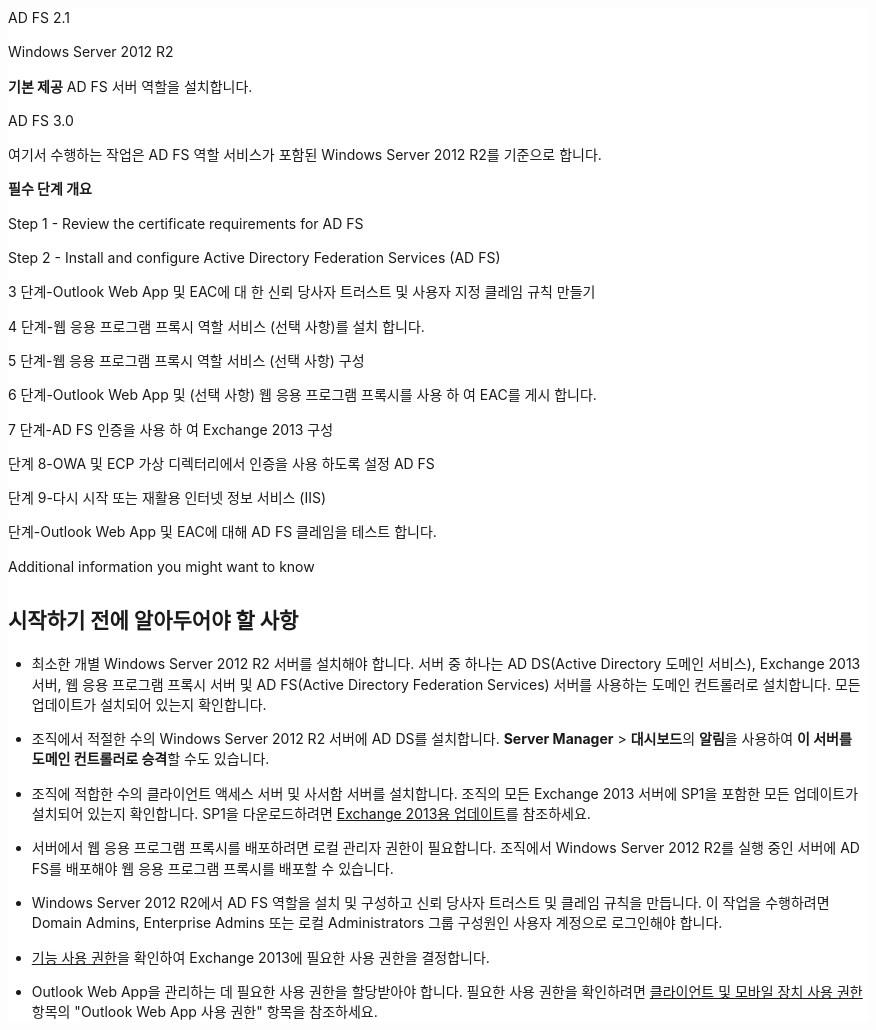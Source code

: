 <td><p>AD FS 2.1</p></td>
</tr>
<tr class="odd">
<td><p>Windows Server 2012 R2</p></td>
<td><p><strong>기본 제공</strong> AD FS 서버 역할을 설치합니다.</p></td>
<td><p>AD FS 3.0</p></td>
</tr>
</tbody>
</table>


여기서 수행하는 작업은 AD FS 역할 서비스가 포함된 Windows Server 2012 R2를 기준으로 합니다.

**필수 단계 개요**

Step 1 - Review the certificate requirements for AD FS

Step 2 - Install and configure Active Directory Federation Services (AD FS)

3 단계-Outlook Web App 및 EAC에 대 한 신뢰 당사자 트러스트 및 사용자 지정 클레임 규칙 만들기

4 단계-웹 응용 프로그램 프록시 역할 서비스 (선택 사항)를 설치 합니다.

5 단계-웹 응용 프로그램 프록시 역할 서비스 (선택 사항) 구성

6 단계-Outlook Web App 및 (선택 사항) 웹 응용 프로그램 프록시를 사용 하 여 EAC를 게시 합니다.

7 단계-AD FS 인증을 사용 하 여 Exchange 2013 구성

단계 8-OWA 및 ECP 가상 디렉터리에서 인증을 사용 하도록 설정 AD FS

단계 9-다시 시작 또는 재활용 인터넷 정보 서비스 (IIS)

단계-Outlook Web App 및 EAC에 대해 AD FS 클레임을 테스트 합니다.

Additional information you might want to know

## 시작하기 전에 알아두어야 할 사항

  - 최소한 개별 Windows Server 2012 R2 서버를 설치해야 합니다. 서버 중 하나는 AD DS(Active Directory 도메인 서비스), Exchange 2013 서버, 웹 응용 프로그램 프록시 서버 및 AD FS(Active Directory Federation Services) 서버를 사용하는 도메인 컨트롤러로 설치합니다. 모든 업데이트가 설치되어 있는지 확인합니다.

  - 조직에서 적절한 수의 Windows Server 2012 R2 서버에 AD DS를 설치합니다. **Server Manager** \> **대시보드**의 **알림**을 사용하여 **이 서버를 도메인 컨트롤러로 승격**할 수도 있습니다.

  - 조직에 적합한 수의 클라이언트 액세스 서버 및 사서함 서버를 설치합니다. 조직의 모든 Exchange 2013 서버에 SP1을 포함한 모든 업데이트가 설치되어 있는지 확인합니다. SP1을 다운로드하려면 [Exchange 2013용 업데이트](updates-for-exchange-2013-exchange-2013-help.md)를 참조하세요.

  - 서버에서 웹 응용 프로그램 프록시를 배포하려면 로컬 관리자 권한이 필요합니다. 조직에서 Windows Server 2012 R2를 실행 중인 서버에 AD FS를 배포해야 웹 응용 프로그램 프록시를 배포할 수 있습니다.

  - Windows Server 2012 R2에서 AD FS 역할을 설치 및 구성하고 신뢰 당사자 트러스트 및 클레임 규칙을 만듭니다. 이 작업을 수행하려면 Domain Admins, Enterprise Admins 또는 로컬 Administrators 그룹 구성원인 사용자 계정으로 로그인해야 합니다.

  - [기능 사용 권한](feature-permissions-exchange-2013-help.md)을 확인하여 Exchange 2013에 필요한 사용 권한을 결정합니다.

  - Outlook Web App을 관리하는 데 필요한 사용 권한을 할당받아야 합니다. 필요한 사용 권한을 확인하려면 [클라이언트 및 모바일 장치 사용 권한](clients-and-mobile-devices-permissions-exchange-2013-help.md) 항목의 "Outlook Web App 사용 권한" 항목을 참조하세요.
